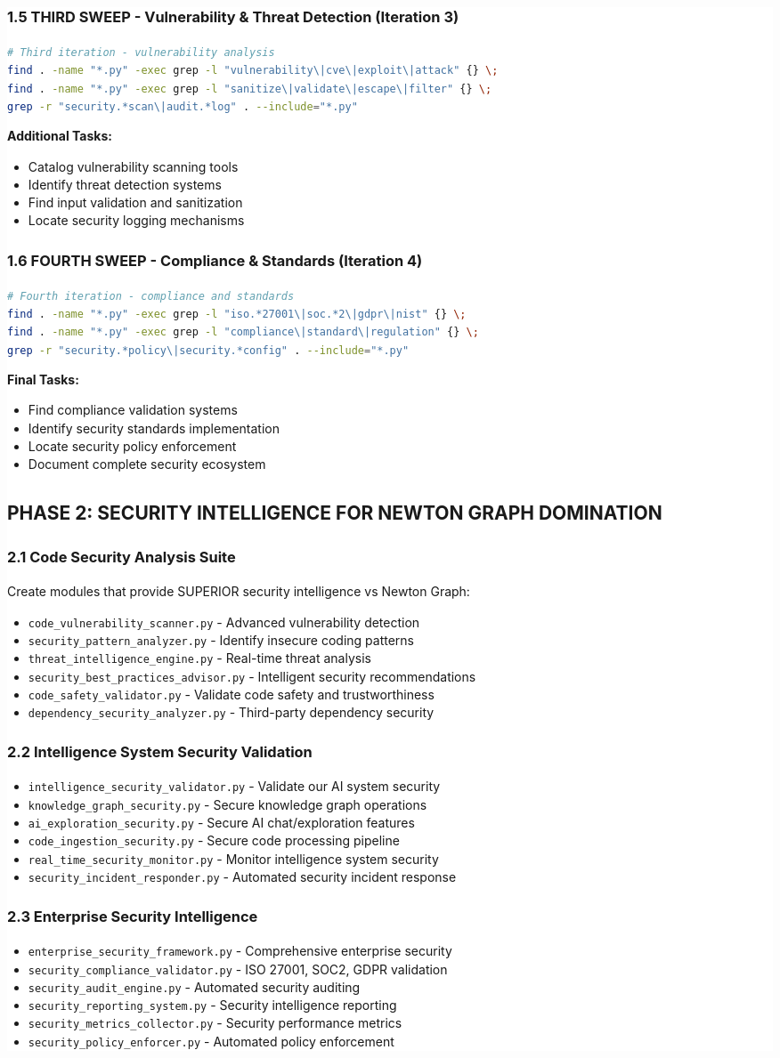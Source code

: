 ### 1.5 THIRD SWEEP - Vulnerability & Threat Detection (Iteration 3)
```bash
# Third iteration - vulnerability analysis
find . -name "*.py" -exec grep -l "vulnerability\|cve\|exploit\|attack" {} \;
find . -name "*.py" -exec grep -l "sanitize\|validate\|escape\|filter" {} \;
grep -r "security.*scan\|audit.*log" . --include="*.py"
```

**Additional Tasks:**
- Catalog vulnerability scanning tools
- Identify threat detection systems
- Find input validation and sanitization
- Locate security logging mechanisms

### 1.6 FOURTH SWEEP - Compliance & Standards (Iteration 4)
```bash
# Fourth iteration - compliance and standards
find . -name "*.py" -exec grep -l "iso.*27001\|soc.*2\|gdpr\|nist" {} \;
find . -name "*.py" -exec grep -l "compliance\|standard\|regulation" {} \;
grep -r "security.*policy\|security.*config" . --include="*.py"
```

**Final Tasks:**
- Find compliance validation systems
- Identify security standards implementation
- Locate security policy enforcement
- Document complete security ecosystem

## PHASE 2: SECURITY INTELLIGENCE FOR NEWTON GRAPH DOMINATION
### 2.1 Code Security Analysis Suite
Create modules that provide SUPERIOR security intelligence vs Newton Graph:
- `code_vulnerability_scanner.py` - Advanced vulnerability detection
- `security_pattern_analyzer.py` - Identify insecure coding patterns
- `threat_intelligence_engine.py` - Real-time threat analysis
- `security_best_practices_advisor.py` - Intelligent security recommendations
- `code_safety_validator.py` - Validate code safety and trustworthiness
- `dependency_security_analyzer.py` - Third-party dependency security

### 2.2 Intelligence System Security Validation
- `intelligence_security_validator.py` - Validate our AI system security
- `knowledge_graph_security.py` - Secure knowledge graph operations
- `ai_exploration_security.py` - Secure AI chat/exploration features
- `code_ingestion_security.py` - Secure code processing pipeline
- `real_time_security_monitor.py` - Monitor intelligence system security
- `security_incident_responder.py` - Automated security incident response

### 2.3 Enterprise Security Intelligence
- `enterprise_security_framework.py` - Comprehensive enterprise security
- `security_compliance_validator.py` - ISO 27001, SOC2, GDPR validation
- `security_audit_engine.py` - Automated security auditing
- `security_reporting_system.py` - Security intelligence reporting
- `security_metrics_collector.py` - Security performance metrics
- `security_policy_enforcer.py` - Automated policy enforcement
